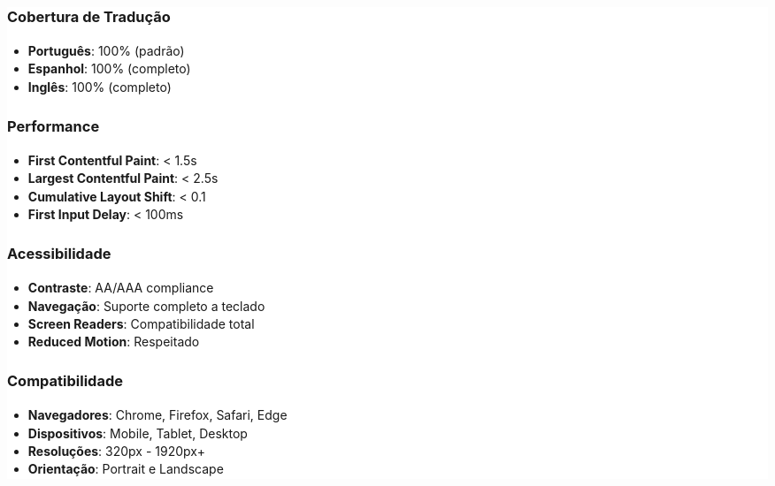 ### Cobertura de Tradução
- **Português**: 100% (padrão)
- **Espanhol**: 100% (completo)
- **Inglês**: 100% (completo)

### Performance
- **First Contentful Paint**: < 1.5s
- **Largest Contentful Paint**: < 2.5s
- **Cumulative Layout Shift**: < 0.1
- **First Input Delay**: < 100ms

### Acessibilidade
- **Contraste**: AA/AAA compliance
- **Navegação**: Suporte completo a teclado
- **Screen Readers**: Compatibilidade total
- **Reduced Motion**: Respeitado

### Compatibilidade
- **Navegadores**: Chrome, Firefox, Safari, Edge
- **Dispositivos**: Mobile, Tablet, Desktop
- **Resoluções**: 320px - 1920px+
- **Orientação**: Portrait e Landscape
